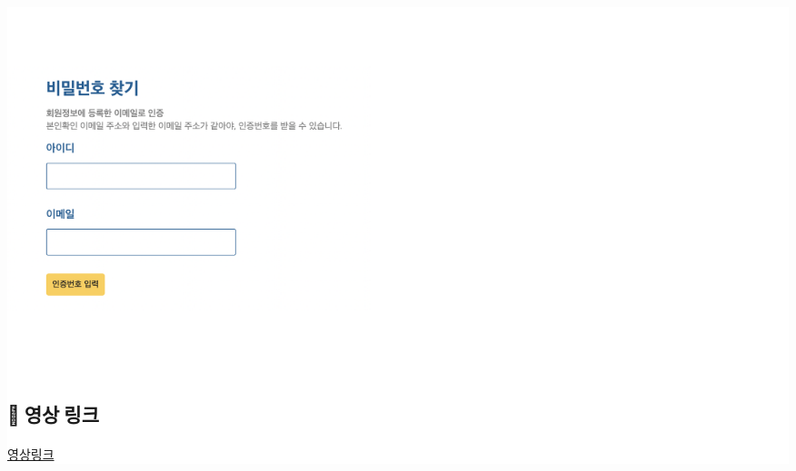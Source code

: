 <img src="./images/find-pw.png"  width="400" height="400">

## 📍 영상 링크
[영상링크](https://i.imgur.com/7wbelwe.mp4/)  
